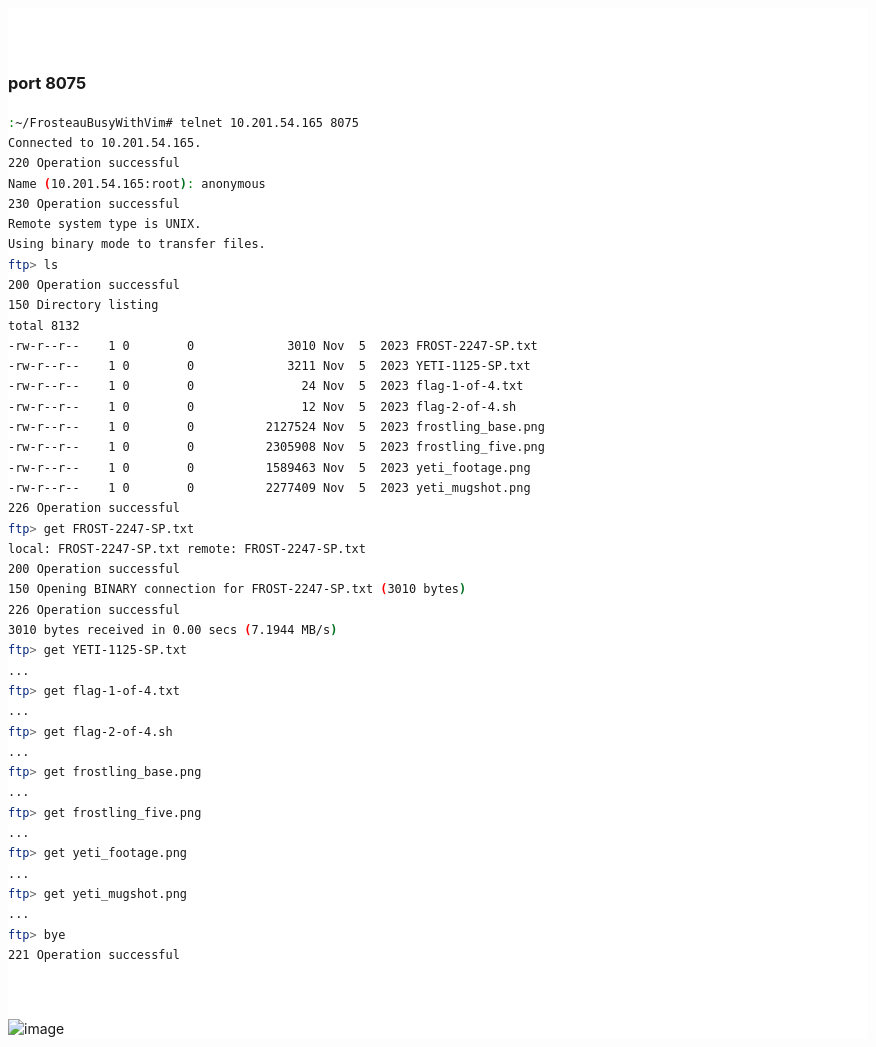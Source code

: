 <br>
<br>
<h3>port 8075</h3>

```bash
:~/FrosteauBusyWithVim# telnet 10.201.54.165 8075
Connected to 10.201.54.165.
220 Operation successful
Name (10.201.54.165:root): anonymous
230 Operation successful
Remote system type is UNIX.
Using binary mode to transfer files.
ftp> ls
200 Operation successful
150 Directory listing
total 8132
-rw-r--r--    1 0        0             3010 Nov  5  2023 FROST-2247-SP.txt
-rw-r--r--    1 0        0             3211 Nov  5  2023 YETI-1125-SP.txt
-rw-r--r--    1 0        0               24 Nov  5  2023 flag-1-of-4.txt
-rw-r--r--    1 0        0               12 Nov  5  2023 flag-2-of-4.sh
-rw-r--r--    1 0        0          2127524 Nov  5  2023 frostling_base.png
-rw-r--r--    1 0        0          2305908 Nov  5  2023 frostling_five.png
-rw-r--r--    1 0        0          1589463 Nov  5  2023 yeti_footage.png
-rw-r--r--    1 0        0          2277409 Nov  5  2023 yeti_mugshot.png
226 Operation successful
ftp> get FROST-2247-SP.txt
local: FROST-2247-SP.txt remote: FROST-2247-SP.txt
200 Operation successful
150 Opening BINARY connection for FROST-2247-SP.txt (3010 bytes)
226 Operation successful
3010 bytes received in 0.00 secs (7.1944 MB/s)
ftp> get YETI-1125-SP.txt
...
ftp> get flag-1-of-4.txt
...
ftp> get flag-2-of-4.sh
...
ftp> get frostling_base.png
...
ftp> get frostling_five.png
...
ftp> get yeti_footage.png
...
ftp> get yeti_mugshot.png
...
ftp> bye
221 Operation successful
```

<br>
<br>

<img width="912" height="848" alt="image" src="https://github.com/user-attachments/assets/6a838c4d-df48-4efe-8df4-bf398c49e97b" />
